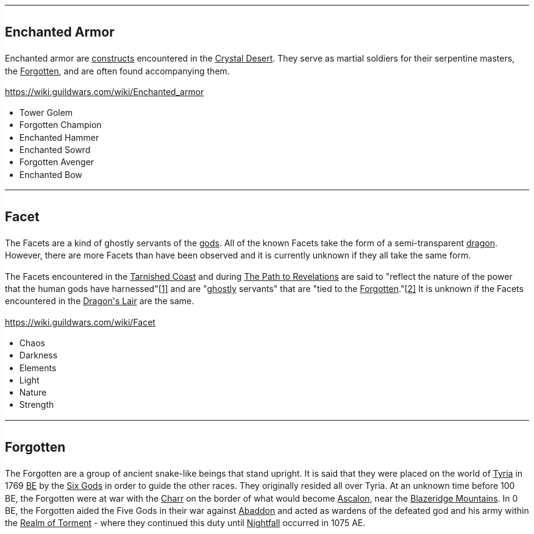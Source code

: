-----

## Enchanted Armor

Enchanted armor are [constructs](https://wiki.guildwars.com/wiki/Construct) encountered in the [Crystal Desert](https://wiki.guildwars.com/wiki/Crystal_Desert). They serve as martial soldiers for their serpentine masters, the [Forgotten](https://wiki.guildwars.com/wiki/Forgotten), and are often found accompanying them.

https://wiki.guildwars.com/wiki/Enchanted_armor

- Tower Golem
- Forgotten Champion
- Enchanted Hammer
- Enchanted Sowrd
- Forgotten Avenger
- Enchanted Bow

---------

## Facet

The Facets are a kind of ghostly servants of the [gods](https://wiki.guildwars.com/wiki/Gods_of_Tyria). All of the known Facets take the form of a semi-transparent [dragon](https://wiki.guildwars.com/wiki/Dragon).  However, there are more Facets than have been observed and it is currently unknown if they all take the same form. 

The Facets encountered in the [Tarnished Coast](https://wiki.guildwars.com/wiki/Tarnished_Coast) and during [The Path to Revelations](https://wiki.guildwars.com/wiki/The_Path_to_Revelations) are said to "reflect the nature of the power that the human gods have harnessed"[[1\]](https://wiki.guildwars.com/wiki/Facet#cite_note-1) and are "[ghostly](https://wiki.guildwars.com/wiki/Ghost) servants" that are "tied to the [Forgotten](https://wiki.guildwars.com/wiki/Forgotten)."[[2\]](https://wiki.guildwars.com/wiki/Facet#cite_note-2) It is unknown if the Facets encountered in the [Dragon's Lair](https://wiki.guildwars.com/wiki/Dragon%27s_Lair) are the same. 

https://wiki.guildwars.com/wiki/Facet

- Chaos
- Darkness
- Elements
- Light
- Nature
- Strength

-----------

## Forgotten

The Forgotten are a group of ancient snake-like beings that stand upright. It is said that they were placed on the world of [Tyria](https://wiki.guildwars.com/wiki/Tyria_(world)) in 1769 [BE](https://wiki.guildwars.com/wiki/Mouvelian_calendar) by the [Six Gods](https://wiki.guildwars.com/wiki/Gods_of_Tyria) in order to guide the other races. They originally resided all over Tyria. At an unknown time before 100 BE, the Forgotten were at war with the [Charr](https://wiki.guildwars.com/wiki/Charr) on the border of what would become [Ascalon](https://wiki.guildwars.com/wiki/Ascalon), near the [Blazeridge Mountains](https://wiki.guildwars.com/wiki/Blazeridge_Mountains). In 0 BE, the Forgotten aided the Five Gods in their war against [Abaddon](https://wiki.guildwars.com/wiki/Abaddon) and acted as wardens of the defeated god and his army within the [Realm of Torment](https://wiki.guildwars.com/wiki/Realm_of_Torment) - where they continued this duty until [Nightfall](https://wiki.guildwars.com/wiki/Nightfall_(event)) occurred in 1075 AE. 
